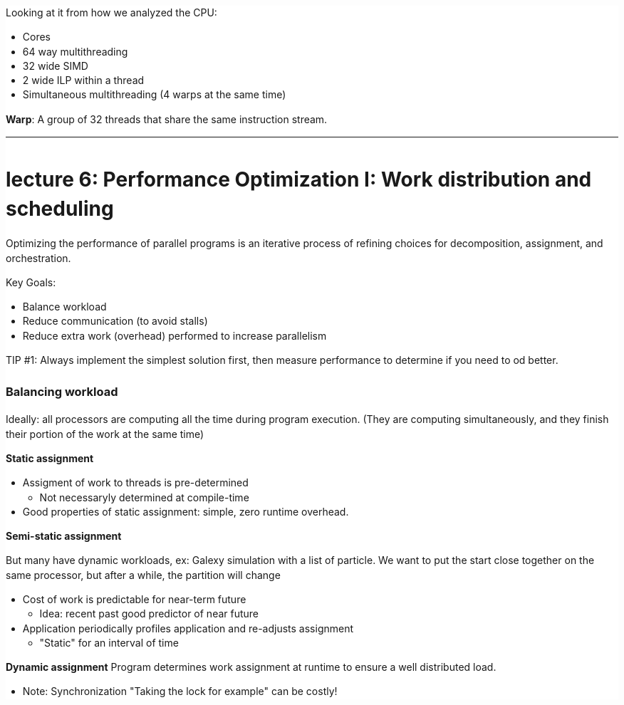 Looking at it from how we analyzed the CPU:
- Cores
- 64 way multithreading
- 32 wide SIMD
- 2 wide ILP within a thread
- Simultaneous multithreading (4 warps at the same time)

**Warp**: A group of 32 threads that share the same instruction stream.

---

# lecture 6: Performance Optimization I: Work distribution and scheduling

Optimizing the performance of parallel programs is an iterative process of refining choices for decomposition, assignment, and orchestration.

Key Goals:
- Balance workload
- Reduce communication (to avoid stalls)
- Reduce extra work (overhead) performed to increase parallelism

TIP #1: Always implement the simplest solution first, then measure performance to determine if you need to od better.

### Balancing workload
Ideally: all processors are computing all the time during program execution.
(They are computing simultaneously, and they finish their portion of the work at the same time)

**Static assignment**
- Assigment of work to threads is pre-determined
    - Not necessaryly determined at compile-time
- Good properties of static assignment: simple, zero runtime overhead.

**Semi-static assignment**

But many have dynamic workloads, ex: Galexy simulation with a list of particle. We want to put the start close together on the same processor, but after a while, the partition will change

- Cost of work is predictable for near-term future
    - Idea: recent past good predictor of near future
- Application periodically profiles application and re-adjusts assignment
    - "Static" for an interval of time

**Dynamic assignment**
Program determines work assignment at runtime to ensure a well distributed load.
- Note: Synchronization "Taking the lock for example" can be costly!

<p align="center">